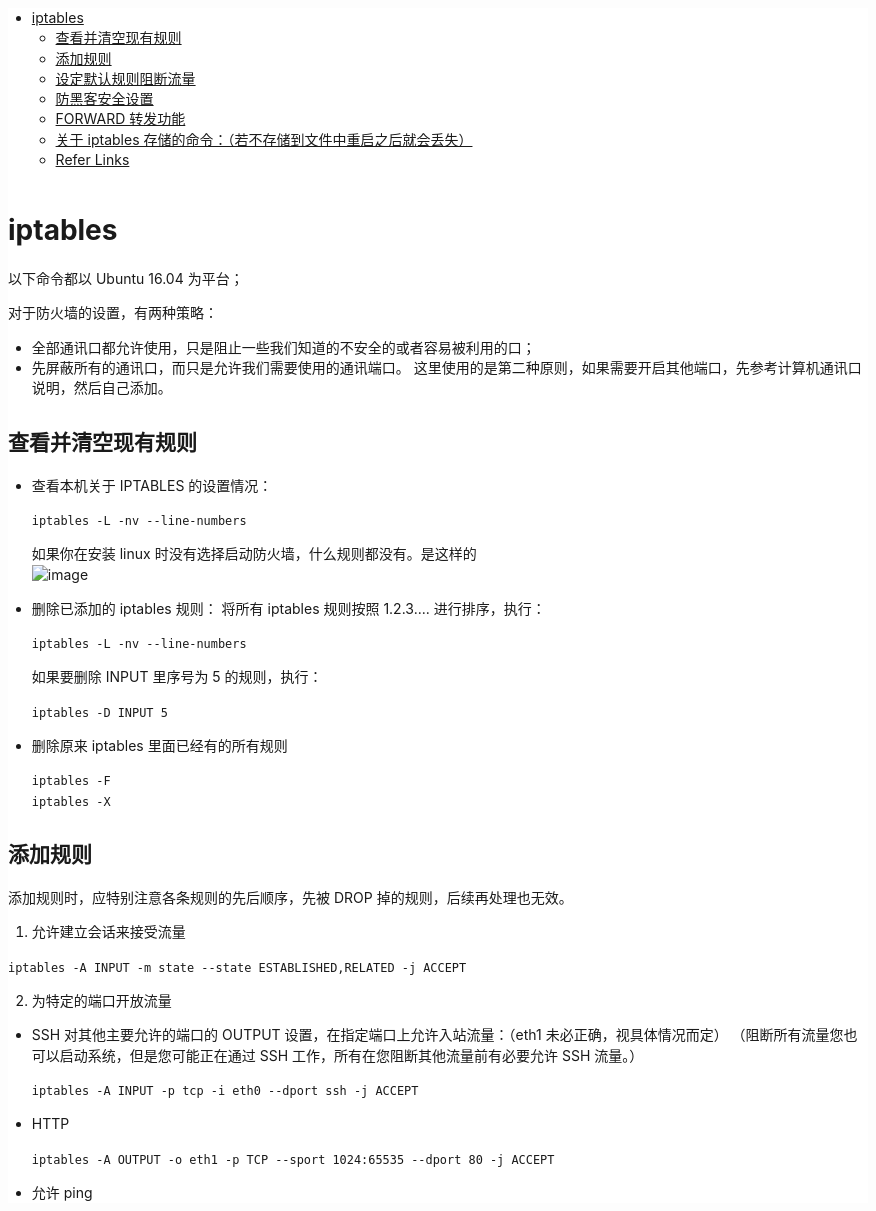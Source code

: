 - [iptables](#iptables)
  - [查看并清空现有规则](#%E6%9F%A5%E7%9C%8B%E5%B9%B6%E6%B8%85%E7%A9%BA%E7%8E%B0%E6%9C%89%E8%A7%84%E5%88%99)
  - [添加规则](#%E6%B7%BB%E5%8A%A0%E8%A7%84%E5%88%99)
  - [设定默认规则阻断流量](#%E8%AE%BE%E5%AE%9A%E9%BB%98%E8%AE%A4%E8%A7%84%E5%88%99%E9%98%BB%E6%96%AD%E6%B5%81%E9%87%8F)
  - [防黑客安全设置](#%E9%98%B2%E9%BB%91%E5%AE%A2%E5%AE%89%E5%85%A8%E8%AE%BE%E7%BD%AE)
  - [FORWARD 转发功能](#forward-%E8%BD%AC%E5%8F%91%E5%8A%9F%E8%83%BD)
  - [关于 iptables 存储的命令：（若不存储到文件中重启之后就会丢失）](#%E5%85%B3%E4%BA%8E-iptables-%E5%AD%98%E5%82%A8%E7%9A%84%E5%91%BD%E4%BB%A4%EF%BC%9A%EF%BC%88%E8%8B%A5%E4%B8%8D%E5%AD%98%E5%82%A8%E5%88%B0%E6%96%87%E4%BB%B6%E4%B8%AD%E9%87%8D%E5%90%AF%E4%B9%8B%E5%90%8E%E5%B0%B1%E4%BC%9A%E4%B8%A2%E5%A4%B1%EF%BC%89)
  - [Refer Links](#refer-links)

# iptables

以下命令都以 Ubuntu 16.04 为平台；

对于防火墙的设置，有两种策略：
- 全部通讯口都允许使用，只是阻止一些我们知道的不安全的或者容易被利用的口；
- 先屏蔽所有的通讯口，而只是允许我们需要使用的通讯端口。
这里使用的是第二种原则，如果需要开启其他端口，先参考计算机通讯口说明，然后自己添加。

## 查看并清空现有规则

- 查看本机关于 IPTABLES 的设置情况：
  ```shell
  iptables -L -nv --line-numbers 
  ```
  如果你在安装 linux 时没有选择启动防火墙，什么规则都没有。是这样的   
  ![image](http://otaivnlxc.bkt.clouddn.com/jpg/2017/10/9/7ec808e0873c52504ea634c75bf750b2.jpg)

- 删除已添加的 iptables 规则：
  将所有 iptables 规则按照 1.2.3.... 进行排序，执行： 
  ```shell
  iptables -L -nv --line-numbers 
  ```
  如果要删除 INPUT 里序号为 5 的规则，执行：
  ```shell
  iptables -D INPUT 5
  ```

- 删除原来 iptables 里面已经有的所有规则
  ```shell
  iptables -F
  iptables -X
  ```

## 添加规则

添加规则时，应特别注意各条规则的先后顺序，先被 DROP 掉的规则，后续再处理也无效。

1. 允许建立会话来接受流量
  ```shell
  iptables -A INPUT -m state --state ESTABLISHED,RELATED -j ACCEPT
  ```
2. 为特定的端口开放流量
  - SSH
    对其他主要允许的端口的 OUTPUT 设置，在指定端口上允许入站流量：（eth1 未必正确，视具体情况而定）
    （阻断所有流量您也可以启动系统，但是您可能正在通过 SSH 工作，所有在您阻断其他流量前有必要允许 SSH 流量。）
    ```shell
    iptables -A INPUT -p tcp -i eth0 --dport ssh -j ACCEPT
    ```
  - HTTP
    ```shell
    iptables -A OUTPUT -o eth1 -p TCP --sport 1024:65535 --dport 80 -j ACCEPT
    ```
  - 允许 ping